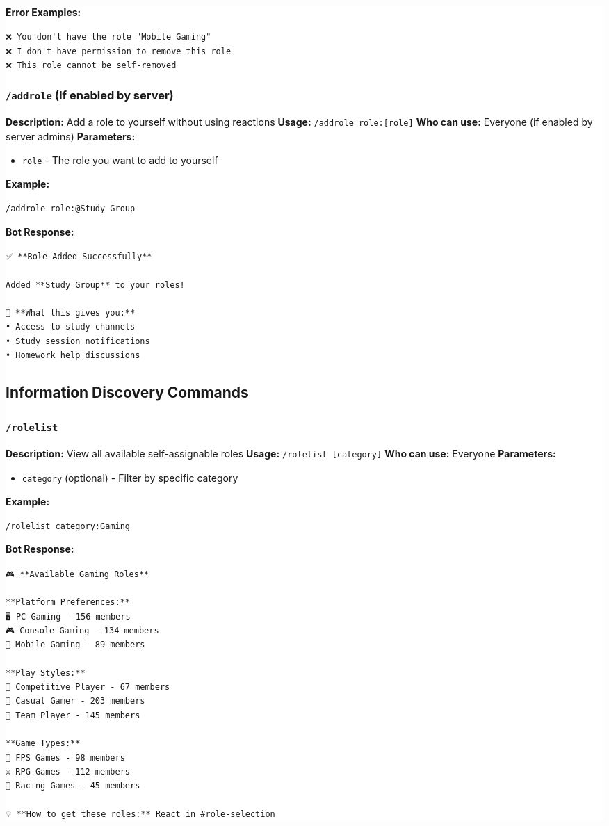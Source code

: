 **Error Examples:**
```
❌ You don't have the role "Mobile Gaming"
❌ I don't have permission to remove this role
❌ This role cannot be self-removed
```

### `/addrole` (If enabled by server)
**Description:** Add a role to yourself without using reactions
**Usage:** `/addrole role:[role]`
**Who can use:** Everyone (if enabled by server admins)
**Parameters:**
- `role` - The role you want to add to yourself

**Example:**
```
/addrole role:@Study Group
```

**Bot Response:**
```
✅ **Role Added Successfully**

Added **Study Group** to your roles!

🎯 **What this gives you:**
• Access to study channels
• Study session notifications
• Homework help discussions
```

## Information Discovery Commands

### `/rolelist`
**Description:** View all available self-assignable roles
**Usage:** `/rolelist [category]`
**Who can use:** Everyone
**Parameters:**
- `category` (optional) - Filter by specific category

**Example:**
```
/rolelist category:Gaming
```

**Bot Response:**
```
🎮 **Available Gaming Roles**

**Platform Preferences:**
🖥️ PC Gaming - 156 members
🎮 Console Gaming - 134 members  
📱 Mobile Gaming - 89 members

**Play Styles:**
🎯 Competitive Player - 67 members
🎲 Casual Gamer - 203 members
👥 Team Player - 145 members

**Game Types:**
🔫 FPS Games - 98 members
⚔️ RPG Games - 112 members
🏁 Racing Games - 45 members

💡 **How to get these roles:** React in #role-selection
```
